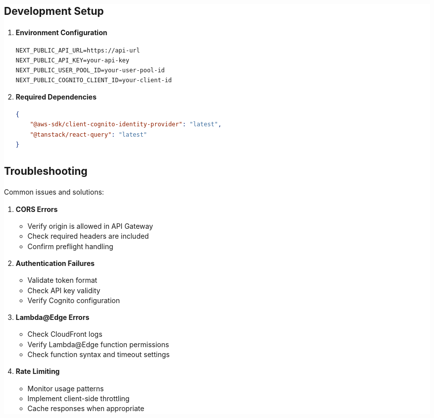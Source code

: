 ## Development Setup

1. **Environment Configuration**

    ```shell
    NEXT_PUBLIC_API_URL=https://api-url
    NEXT_PUBLIC_API_KEY=your-api-key
    NEXT_PUBLIC_USER_POOL_ID=your-user-pool-id
    NEXT_PUBLIC_COGNITO_CLIENT_ID=your-client-id
    ```

2. **Required Dependencies**
    ```json
    {
        "@aws-sdk/client-cognito-identity-provider": "latest",
        "@tanstack/react-query": "latest"
    }
    ```

## Troubleshooting

Common issues and solutions:

1. **CORS Errors**

    - Verify origin is allowed in API Gateway
    - Check required headers are included
    - Confirm preflight handling

2. **Authentication Failures**

    - Validate token format
    - Check API key validity
    - Verify Cognito configuration

3. **Lambda@Edge Errors**

    - Check CloudFront logs
    - Verify Lambda@Edge function permissions
    - Check function syntax and timeout settings

4. **Rate Limiting**
    - Monitor usage patterns
    - Implement client-side throttling
    - Cache responses when appropriate
